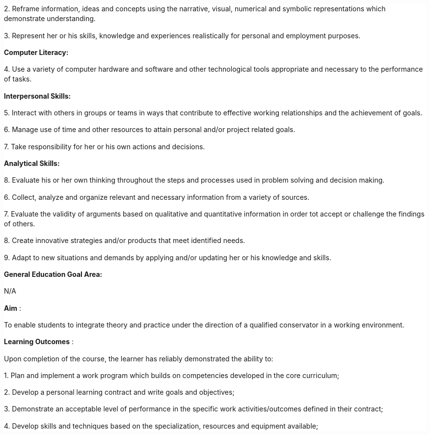 2\. Reframe information, ideas and concepts using the narrative, visual,
numerical and symbolic representations which demonstrate understanding.

3\. Represent her or his skills, knowledge and experiences realistically for
personal and employment purposes.

**Computer Literacy:**

4\. Use a variety of computer hardware and software and other technological
tools appropriate and necessary to the performance of tasks.

**Interpersonal Skills:**

5\. Interact with others in groups or teams in ways that contribute to
effective working relationships and the achievement of goals.

6\. Manage use of time and other resources to attain personal and/or project
related goals.

7\. Take responsibility for her or his own actions and decisions.

**Analytical Skills:**

8\. Evaluate his or her own thinking throughout the steps and processes used
in problem solving and decision making.

6\. Collect, analyze and organize relevant and necessary information from a
variety of sources.

7\. Evaluate the validity of arguments based on qualitative and quantitative
information in order tot accept or challenge the findings of others.

8\. Create innovative strategies and/or products that meet identified needs.

9\. Adapt to new situations and demands by applying and/or updating her or his
knowledge and skills.

**General Education Goal Area:**

N/A

**Aim** :

To enable students to integrate theory and practice under the direction of a
qualified conservator in a working environment.

**Learning Outcomes** :

Upon completion of the course, the learner has reliably demonstrated the
ability to:

1\. Plan and implement a work program which builds on competencies developed
in the core curriculum;

2\. Develop a personal learning contract and write goals and objectives;

3\. Demonstrate an acceptable level of performance in the specific work
activities/outcomes defined in their contract;

4\. Develop skills and techniques based on the specialization, resources and
equipment available;
